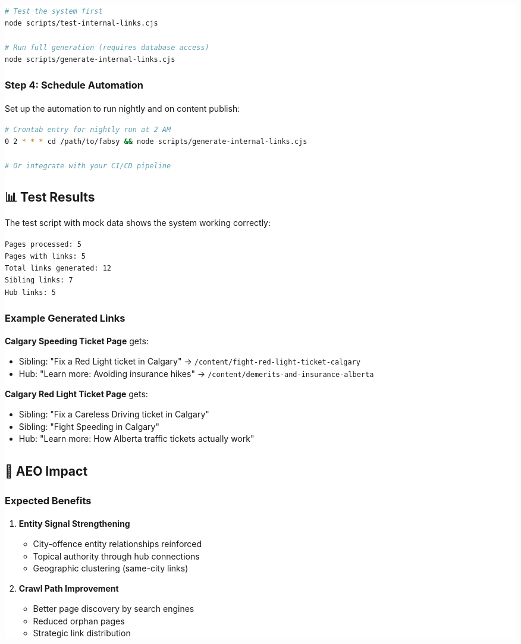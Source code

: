 ```bash
# Test the system first
node scripts/test-internal-links.cjs

# Run full generation (requires database access)
node scripts/generate-internal-links.cjs
```

### Step 4: Schedule Automation

Set up the automation to run nightly and on content publish:

```bash
# Crontab entry for nightly run at 2 AM
0 2 * * * cd /path/to/fabsy && node scripts/generate-internal-links.cjs

# Or integrate with your CI/CD pipeline
```

## 📊 Test Results

The test script with mock data shows the system working correctly:

```
Pages processed: 5
Pages with links: 5
Total links generated: 12
Sibling links: 7
Hub links: 5
```

### Example Generated Links

**Calgary Speeding Ticket Page** gets:
- Sibling: "Fix a Red Light ticket in Calgary" → `/content/fight-red-light-ticket-calgary`
- Hub: "Learn more: Avoiding insurance hikes" → `/content/demerits-and-insurance-alberta`

**Calgary Red Light Ticket Page** gets:
- Sibling: "Fix a Careless Driving ticket in Calgary"
- Sibling: "Fight Speeding in Calgary"
- Hub: "Learn more: How Alberta traffic tickets actually work"

## 🎯 AEO Impact

### Expected Benefits

1. **Entity Signal Strengthening**
   - City-offence entity relationships reinforced
   - Topical authority through hub connections
   - Geographic clustering (same-city links)

2. **Crawl Path Improvement**
   - Better page discovery by search engines
   - Reduced orphan pages
   - Strategic link distribution
